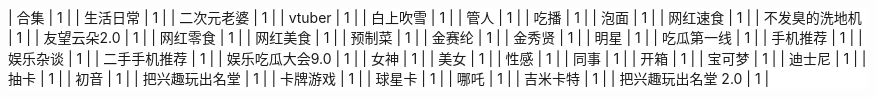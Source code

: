 | 合集 | 1 |
| 生活日常 | 1 |
| 二次元老婆 | 1 |
| vtuber | 1 |
| 白上吹雪 | 1 |
| 管人 | 1 |
| 吃播 | 1 |
| 泡面 | 1 |
| 网红速食 | 1 |
| 不发臭的洗地机 | 1 |
| 友望云朵2.0 | 1 |
| 网红零食 | 1 |
| 网红美食 | 1 |
| 预制菜 | 1 |
| 金赛纶 | 1 |
| 金秀贤 | 1 |
| 明星 | 1 |
| 吃瓜第一线 | 1 |
| 手机推荐 | 1 |
| 娱乐杂谈 | 1 |
| 二手手机推荐 | 1 |
| 娱乐吃瓜大会9.0 | 1 |
| 女神 | 1 |
| 美女 | 1 |
| 性感 | 1 |
| 同事 | 1 |
| 开箱 | 1 |
| 宝可梦 | 1 |
| 迪士尼 | 1 |
| 抽卡 | 1 |
| 初音 | 1 |
| 把兴趣玩出名堂 | 1 |
| 卡牌游戏 | 1 |
| 球星卡 | 1 |
| 哪吒 | 1 |
| 吉米卡特 | 1 |
| 把兴趣玩出名堂 2.0 | 1 |